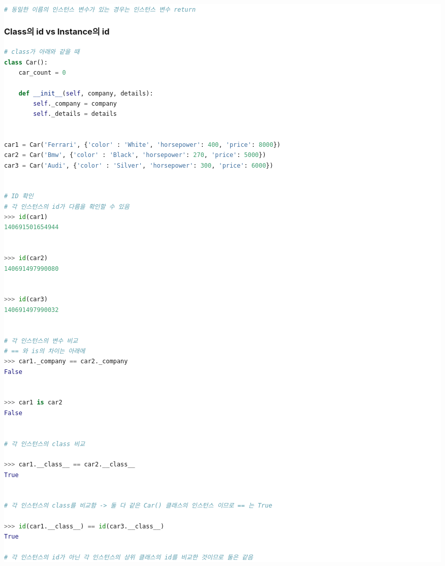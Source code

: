```python
# 동일한 이름의 인스턴스 변수가 있는 경우는 인스턴스 변수 return
```

### Class의 id vs Instance의 id

```python
# class가 아래와 같을 때
class Car():
    car_count = 0

    def __init__(self, company, details):
        self._company = company
        self._details = details

        
car1 = Car('Ferrari', {'color' : 'White', 'horsepower': 400, 'price': 8000})
car2 = Car('Bmw', {'color' : 'Black', 'horsepower': 270, 'price': 5000})
car3 = Car('Audi', {'color' : 'Silver', 'horsepower': 300, 'price': 6000})


# ID 확인
# 각 인스턴스의 id가 다름을 확인할 수 있음
>>> id(car1)
140691501654944


>>> id(car2)
140691497990080


>>> id(car3)
140691497990032


# 각 인스턴스의 변수 비교
# == 와 is의 차이는 아래에
>>> car1._company == car2._company
False


>>> car1 is car2
False


# 각 인스턴스의 class 비교

>>> car1.__class__ == car2.__class__
True


# 각 인스턴스의 class를 비교함 -> 둘 다 같은 Car() 클래스의 인스턴스 이므로 == 는 True

>>> id(car1.__class__) == id(car3.__class__)
True

# 각 인스턴스의 id가 아닌 각 인스턴스의 상위 클래스의 id를 비교한 것이므로 둘은 같음
```
